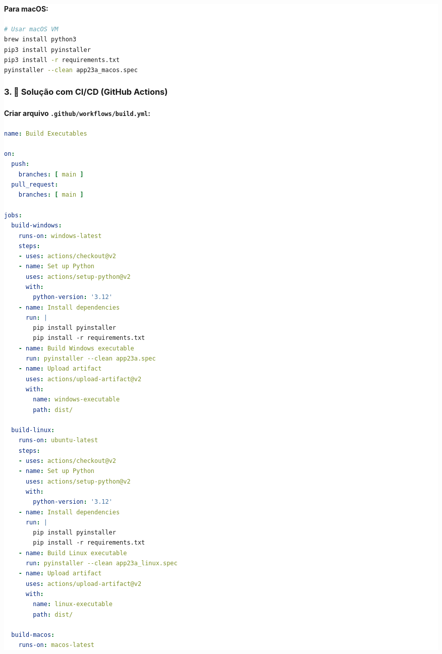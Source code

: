 #### **Para macOS:**
```bash
# Usar macOS VM
brew install python3
pip3 install pyinstaller
pip3 install -r requirements.txt
pyinstaller --clean app23a_macos.spec
```

### **3. 🔄 Solução com CI/CD (GitHub Actions)**

#### **Criar arquivo `.github/workflows/build.yml`:**
```yaml
name: Build Executables

on:
  push:
    branches: [ main ]
  pull_request:
    branches: [ main ]

jobs:
  build-windows:
    runs-on: windows-latest
    steps:
    - uses: actions/checkout@v2
    - name: Set up Python
      uses: actions/setup-python@v2
      with:
        python-version: '3.12'
    - name: Install dependencies
      run: |
        pip install pyinstaller
        pip install -r requirements.txt
    - name: Build Windows executable
      run: pyinstaller --clean app23a.spec
    - name: Upload artifact
      uses: actions/upload-artifact@v2
      with:
        name: windows-executable
        path: dist/

  build-linux:
    runs-on: ubuntu-latest
    steps:
    - uses: actions/checkout@v2
    - name: Set up Python
      uses: actions/setup-python@v2
      with:
        python-version: '3.12'
    - name: Install dependencies
      run: |
        pip install pyinstaller
        pip install -r requirements.txt
    - name: Build Linux executable
      run: pyinstaller --clean app23a_linux.spec
    - name: Upload artifact
      uses: actions/upload-artifact@v2
      with:
        name: linux-executable
        path: dist/

  build-macos:
    runs-on: macos-latest
```